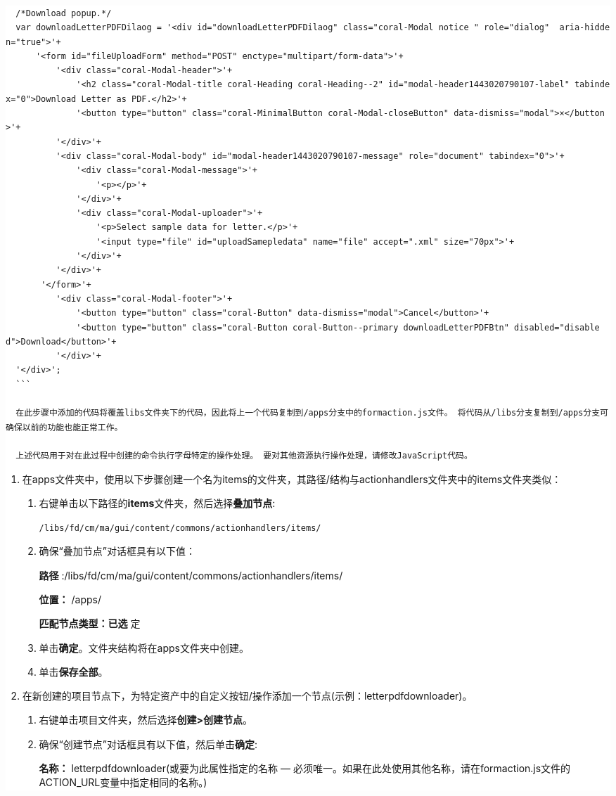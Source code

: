       /*Download popup.*/
      var downloadLetterPDFDilaog = '<div id="downloadLetterPDFDilaog" class="coral-Modal notice " role="dialog"  aria-hidden="true">'+
          '<form id="fileUploadForm" method="POST" enctype="multipart/form-data">'+
              '<div class="coral-Modal-header">'+
                  '<h2 class="coral-Modal-title coral-Heading coral-Heading--2" id="modal-header1443020790107-label" tabindex="0">Download Letter as PDF.</h2>'+
                  '<button type="button" class="coral-MinimalButton coral-Modal-closeButton" data-dismiss="modal">×</button>'+
              '</div>'+
              '<div class="coral-Modal-body" id="modal-header1443020790107-message" role="document" tabindex="0">'+
                  '<div class="coral-Modal-message">'+
                      '<p></p>'+
                  '</div>'+
                  '<div class="coral-Modal-uploader">'+
                      '<p>Select sample data for letter.</p>'+
                      '<input type="file" id="uploadSamepledata" name="file" accept=".xml" size="70px">'+
                  '</div>'+
              '</div>'+
           '</form>'+
              '<div class="coral-Modal-footer">'+
                  '<button type="button" class="coral-Button" data-dismiss="modal">Cancel</button>'+
                  '<button type="button" class="coral-Button coral-Button--primary downloadLetterPDFBtn" disabled="disabled">Download</button>'+
              '</div>'+
      '</div>';
      ```

      在此步骤中添加的代码将覆盖libs文件夹下的代码，因此将上一个代码复制到/apps分支中的formaction.js文件。 将代码从/libs分支复制到/apps分支可确保以前的功能也能正常工作。

      上述代码用于对在此过程中创建的命令执行字母特定的操作处理。 要对其他资源执行操作处理，请修改JavaScript代码。

1. 在apps文件夹中，使用以下步骤创建一个名为items的文件夹，其路径/结构与actionhandlers文件夹中的items文件夹类似：

   1. 右键单击以下路径的&#x200B;**items**&#x200B;文件夹，然后选择&#x200B;**叠加节点**:

      `/libs/fd/cm/ma/gui/content/commons/actionhandlers/items/`

   1. 确保“叠加节点”对话框具有以下值：

      **路径** :/libs/fd/cm/ma/gui/content/commons/actionhandlers/items/

      **位置：** /apps/

      **匹配节点类型：已选** 定

   1. 单击&#x200B;**确定**。文件夹结构将在apps文件夹中创建。

   1. 单击&#x200B;**保存全部**。

1. 在新创建的项目节点下，为特定资产中的自定义按钮/操作添加一个节点(示例：letterpdfdownloader)。

   1. 右键单击项目文件夹，然后选择&#x200B;**创建>创建节点**。

   1. 确保“创建节点”对话框具有以下值，然后单击&#x200B;**确定**:

      **名称：** letterpdfdownloader(或要为此属性指定的名称 — 必须唯一。如果在此处使用其他名称，请在formaction.js文件的ACTION_URL变量中指定相同的名称。)

